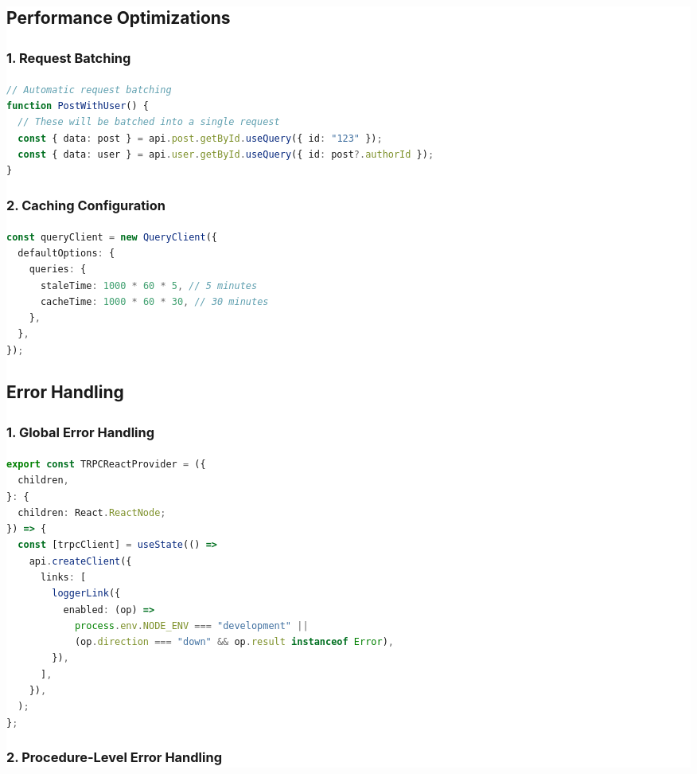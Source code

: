 ## Performance Optimizations

### 1. Request Batching

```typescript
// Automatic request batching
function PostWithUser() {
  // These will be batched into a single request
  const { data: post } = api.post.getById.useQuery({ id: "123" });
  const { data: user } = api.user.getById.useQuery({ id: post?.authorId });
}
```

### 2. Caching Configuration

```typescript
const queryClient = new QueryClient({
  defaultOptions: {
    queries: {
      staleTime: 1000 * 60 * 5, // 5 minutes
      cacheTime: 1000 * 60 * 30, // 30 minutes
    },
  },
});
```

## Error Handling

### 1. Global Error Handling

```typescript
export const TRPCReactProvider = ({
  children,
}: {
  children: React.ReactNode;
}) => {
  const [trpcClient] = useState(() =>
    api.createClient({
      links: [
        loggerLink({
          enabled: (op) =>
            process.env.NODE_ENV === "development" ||
            (op.direction === "down" && op.result instanceof Error),
        }),
      ],
    }),
  );
};
```

### 2. Procedure-Level Error Handling
